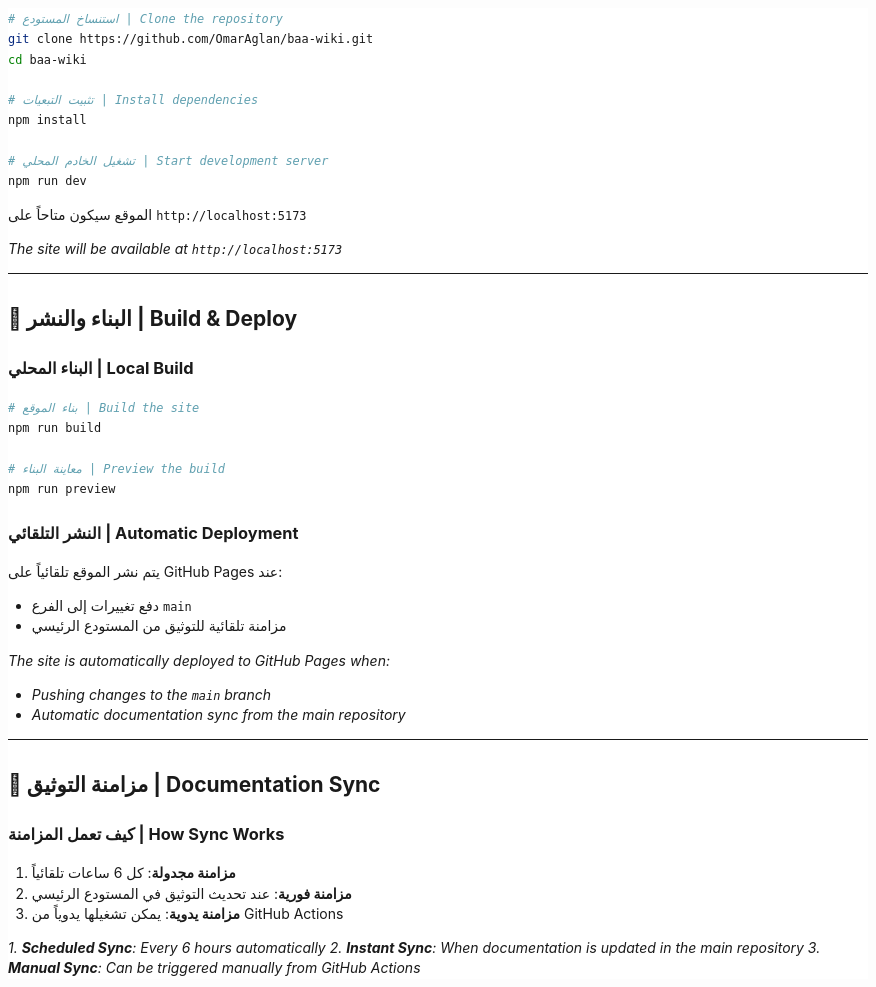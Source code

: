 ```bash
# استنساخ المستودع | Clone the repository
git clone https://github.com/OmarAglan/baa-wiki.git
cd baa-wiki

# تثبيت التبعيات | Install dependencies
npm install

# تشغيل الخادم المحلي | Start development server
npm run dev
```

الموقع سيكون متاحاً على `http://localhost:5173`

*The site will be available at `http://localhost:5173`*

---

## 🔧 **البناء والنشر | Build & Deploy**

### البناء المحلي | Local Build

```bash
# بناء الموقع | Build the site
npm run build

# معاينة البناء | Preview the build
npm run preview
```

### النشر التلقائي | Automatic Deployment

يتم نشر الموقع تلقائياً على GitHub Pages عند:
- دفع تغييرات إلى الفرع `main`
- مزامنة تلقائية للتوثيق من المستودع الرئيسي

*The site is automatically deployed to GitHub Pages when:*
- *Pushing changes to the `main` branch*
- *Automatic documentation sync from the main repository*

---

## 🔄 **مزامنة التوثيق | Documentation Sync**

### كيف تعمل المزامنة | How Sync Works

1. **مزامنة مجدولة**: كل 6 ساعات تلقائياً
2. **مزامنة فورية**: عند تحديث التوثيق في المستودع الرئيسي
3. **مزامنة يدوية**: يمكن تشغيلها يدوياً من GitHub Actions

*1. **Scheduled Sync**: Every 6 hours automatically*
*2. **Instant Sync**: When documentation is updated in the main repository*
*3. **Manual Sync**: Can be triggered manually from GitHub Actions*
